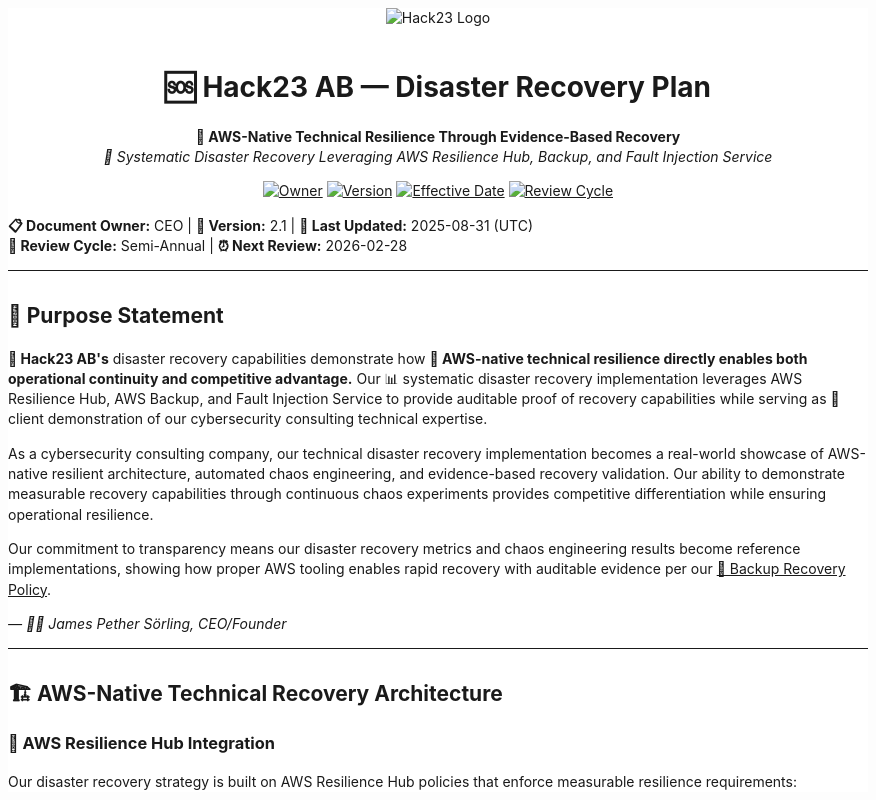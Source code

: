 <p align="center">
  <img src="https://hack23.github.io/cia-compliance-manager/icon-192.png" alt="Hack23 Logo" width="192" height="192">
</p>

<h1 align="center">🆘 Hack23 AB — Disaster Recovery Plan</h1>

<p align="center">
  <strong>🔧 AWS-Native Technical Resilience Through Evidence-Based Recovery</strong><br>
  <em>🎯 Systematic Disaster Recovery Leveraging AWS Resilience Hub, Backup, and Fault Injection Service</em>
</p>

<p align="center">
  <a href="#"><img src="https://img.shields.io/badge/Owner-CEO-0A66C2?style=for-the-badge" alt="Owner"/></a>
  <a href="#"><img src="https://img.shields.io/badge/Version-2.1-555?style=for-the-badge" alt="Version"/></a>
  <a href="#"><img src="https://img.shields.io/badge/Effective-2025--08--31-success?style=for-the-badge" alt="Effective Date"/></a>
  <a href="#"><img src="https://img.shields.io/badge/Review-Semi_Annual-orange?style=for-the-badge" alt="Review Cycle"/></a>
</p>

**📋 Document Owner:** CEO | **📄 Version:** 2.1 | **📅 Last Updated:** 2025-08-31 (UTC)  
**🔄 Review Cycle:** Semi-Annual | **⏰ Next Review:** 2026-02-28

---

## 🎯 **Purpose Statement**

**🏢 Hack23 AB's** disaster recovery capabilities demonstrate how **🔧 AWS-native technical resilience directly enables both operational continuity and competitive advantage.** Our 📊 systematic disaster recovery implementation leverages AWS Resilience Hub, AWS Backup, and Fault Injection Service to provide auditable proof of recovery capabilities while serving as 👥 client demonstration of our cybersecurity consulting technical expertise.

As a cybersecurity consulting company, our technical disaster recovery implementation becomes a real-world showcase of AWS-native resilient architecture, automated chaos engineering, and evidence-based recovery validation. Our ability to demonstrate measurable recovery capabilities through continuous chaos experiments provides competitive differentiation while ensuring operational resilience.

Our commitment to transparency means our disaster recovery metrics and chaos engineering results become reference implementations, showing how proper AWS tooling enables rapid recovery with auditable evidence per our [💾 Backup Recovery Policy](./Backup_Recovery_Policy.md).

*— 👨‍💼 James Pether Sörling, CEO/Founder*

---

## 🏗️ **AWS-Native Technical Recovery Architecture**

### 🎯 AWS Resilience Hub Integration

Our disaster recovery strategy is built on AWS Resilience Hub policies that enforce measurable resilience requirements:
